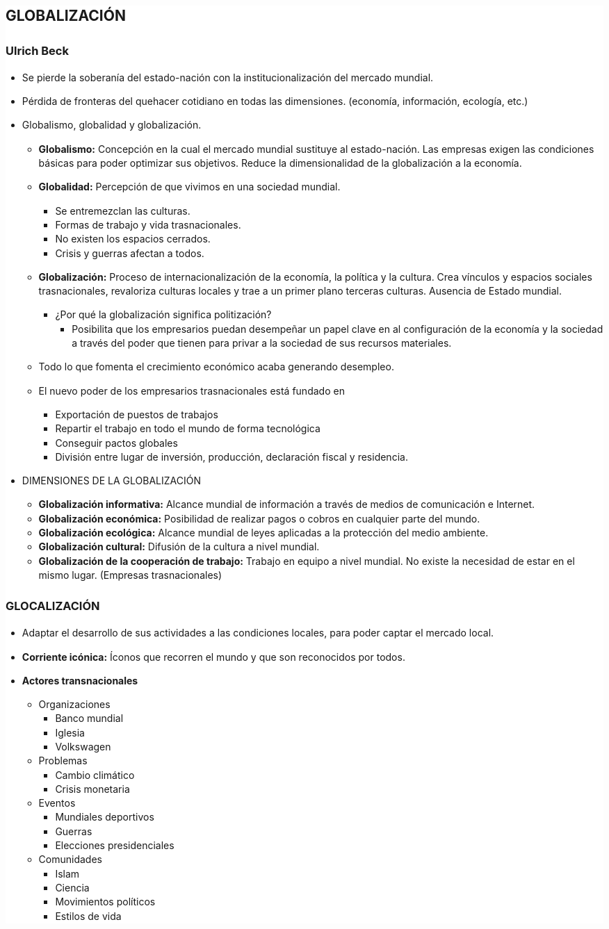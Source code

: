 ## GLOBALIZACIÓN

### Ulrich Beck

- Se pierde la soberanía del estado-nación con la institucionalización del mercado mundial.
- Pérdida de fronteras del quehacer cotidiano en todas las dimensiones. (economía, información, ecología, etc.)
- Globalismo, globalidad y globalización.
  - **Globalismo:** Concepción en la cual el mercado mundial sustituye al estado-nación. Las empresas exigen las condiciones básicas para poder optimizar sus objetivos. Reduce la dimensionalidad de la globalización a la economía.
  - **Globalidad:** Percepción de que vivimos en una sociedad mundial.
    - Se entremezclan las culturas.
    - Formas de trabajo y vida trasnacionales.
    - No existen los espacios cerrados.
    - Crisis y guerras afectan a todos.
  - **Globalización:** Proceso de internacionalización de la economía, la política y la cultura. Crea vínculos y espacios sociales trasnacionales, revaloriza culturas locales y trae a un primer plano terceras culturas. Ausencia de Estado mundial.
    - ¿Por qué la globalización significa politización?
      - Posibilita que los empresarios puedan desempeñar un papel clave en al configuración de la economía y la sociedad a través del poder que tienen para privar a la sociedad de sus recursos materiales.

  - Todo lo que fomenta el crecimiento económico acaba generando desempleo.

  - El nuevo poder de los empresarios trasnacionales está fundado en
    - Exportación de puestos de trabajos
    - Repartir el trabajo en todo el mundo de forma tecnológica
    - Conseguir pactos globales
    - División entre lugar de inversión, producción, declaración fiscal y residencia.

- DIMENSIONES DE LA GLOBALIZACIÓN
  - **Globalización informativa:** Alcance mundial de información a través de medios de comunicación e Internet.
  - **Globalización económica:** Posibilidad de realizar pagos o cobros en cualquier parte del mundo.
  - **Globalización ecológica:** Alcance mundial de leyes aplicadas a la protección del medio ambiente.
  - **Globalización cultural:** Difusión de la cultura a nivel mundial.
  - **Globalización de la cooperación de trabajo:** Trabajo en equipo a nivel mundial. No existe la necesidad de estar en el mismo lugar. (Empresas trasnacionales)

### GLOCALIZACIÓN

- Adaptar el desarrollo de sus actividades a las condiciones locales, para poder captar el mercado local.

- **Corriente icónica:** Íconos que recorren el mundo y que son reconocidos por todos.

- **Actores transnacionales**
  - Organizaciones
    - Banco mundial
    - Iglesia
    - Volkswagen
  - Problemas
    - Cambio climático
    - Crisis monetaria
  - Eventos
    - Mundiales deportivos
    - Guerras
    - Elecciones presidenciales
  - Comunidades
    - Islam
    - Ciencia
    - Movimientos políticos
    - Estilos de vida